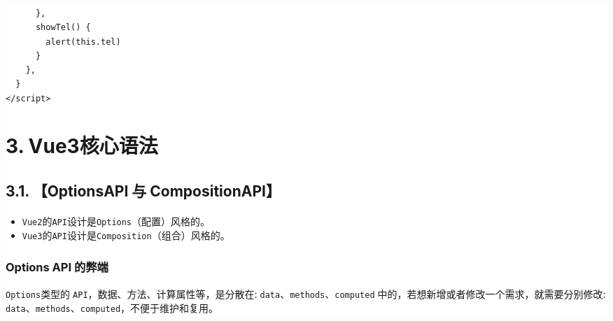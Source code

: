 ```vue
      },
      showTel() {
        alert(this.tel)
      }
    },
  }
</script>
```

# 3. Vue3核心语法

## 3.1. 【OptionsAPI 与 CompositionAPI】

- `Vue2`的`API`设计是`Options`（配置）风格的。
- `Vue3`的`API`设计是`Composition`（组合）风格的。

### Options API 的弊端

`Options`类型的 `API`，数据、方法、计算属性等，是分散在: `data`、`methods`、`computed`
中的，若想新增或者修改一个需求，就需要分别修改:
`data`、`methods`、`computed`，不便于维护和复用。
